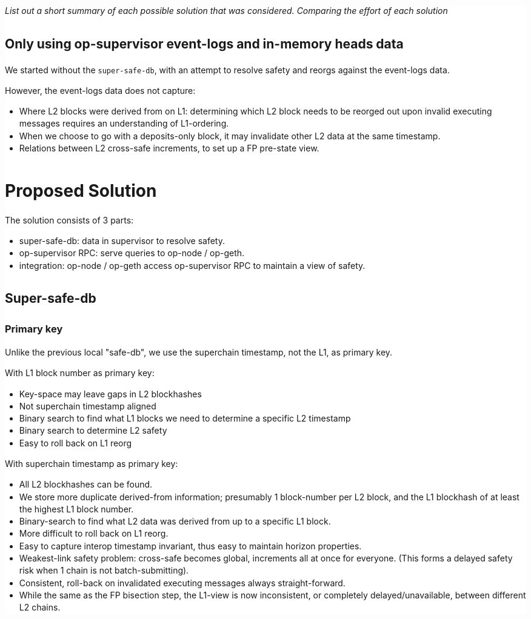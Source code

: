 *List out a short summary of each possible solution that was considered.
Comparing the effort of each solution*

## Only using op-supervisor event-logs and in-memory heads data

We started without the `super-safe-db`, with an attempt to resolve safety and reorgs against the event-logs data.

However, the event-logs data does not capture:
- Where L2 blocks were derived from on L1: determining which L2 block needs to be reorged out upon invalid executing messages
    requires an understanding of L1-ordering.
- When we choose to go with a deposits-only block, it may invalidate other L2 data at the same timestamp.
- Relations between L2 cross-safe increments, to set up a FP pre-state view.

# Proposed Solution

The solution consists of 3 parts:
- super-safe-db: data in supervisor to resolve safety.
- op-supervisor RPC: serve queries to op-node / op-geth.
- integration: op-node / op-geth access op-supervisor RPC to maintain a view of safety.

## Super-safe-db

### Primary key

Unlike the previous local "safe-db", we use the superchain timestamp, not the L1, as primary key.

With L1 block number as primary key:

- Key-space may leave gaps in L2 blockhashes
- Not superchain timestamp aligned
- Binary search to find what L1 blocks we need to determine a specific L2 timestamp
- Binary search to determine L2 safety
- Easy to roll back on L1 reorg

With superchain timestamp as primary key:

- All L2 blockhashes can be found.
- We store more duplicate derived-from information; presumably 1 block-number per L2 block, and the L1 blockhash of at least the highest L1 block number.
- Binary-search to find what L2 data was derived from up to a specific L1 block.
- More difficult to roll back on L1 reorg.
- Easy to capture interop timestamp invariant, thus easy to maintain horizon properties.
- Weakest-link safety problem: cross-safe becomes global, increments all at once for everyone.
  (This forms a delayed safety risk when 1 chain is not batch-submitting).
- Consistent, roll-back on invalidated executing messages always straight-forward.
- While the same as the FP bisection step, the L1-view is now inconsistent,
  or completely delayed/unavailable, between different L2 chains.
